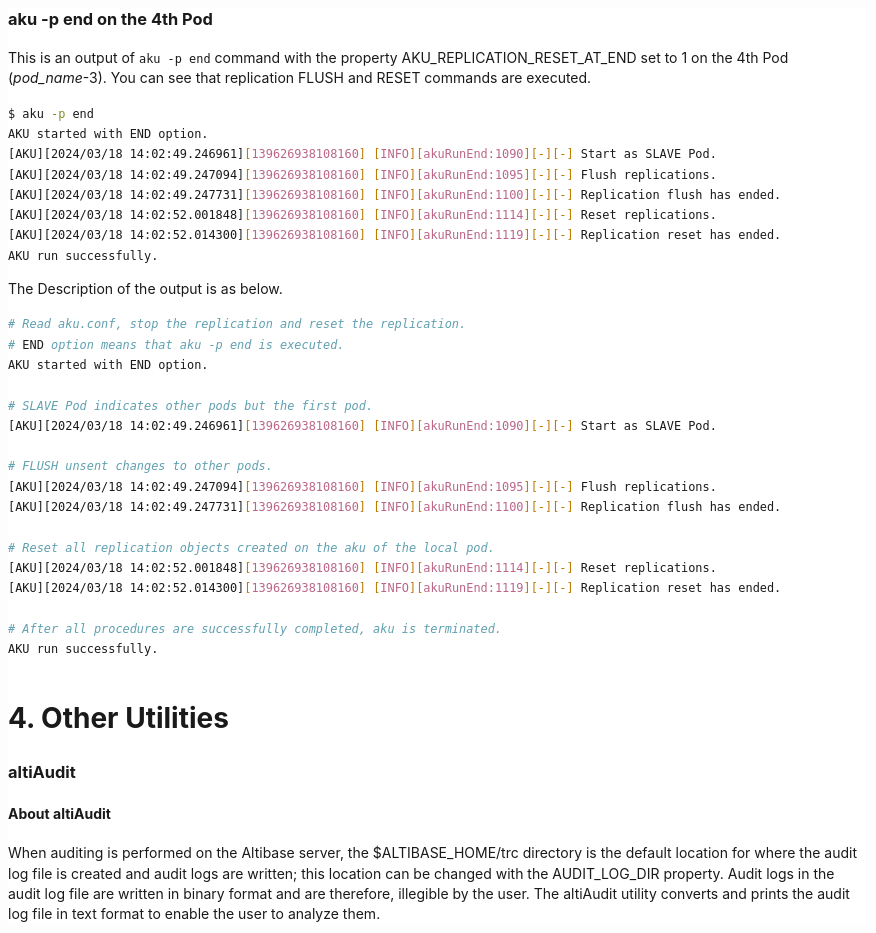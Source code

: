 ### aku -p end on the 4th Pod

This is an output of `aku -p end` command with the property AKU_REPLICATION_RESET_AT_END set to 1 on the 4th Pod (*pod_name*-3). You can see that replication FLUSH and RESET commands are executed.

~~~bash
$ aku -p end
AKU started with END option.
[AKU][2024/03/18 14:02:49.246961][139626938108160] [INFO][akuRunEnd:1090][-][-] Start as SLAVE Pod.
[AKU][2024/03/18 14:02:49.247094][139626938108160] [INFO][akuRunEnd:1095][-][-] Flush replications.
[AKU][2024/03/18 14:02:49.247731][139626938108160] [INFO][akuRunEnd:1100][-][-] Replication flush has ended.
[AKU][2024/03/18 14:02:52.001848][139626938108160] [INFO][akuRunEnd:1114][-][-] Reset replications.
[AKU][2024/03/18 14:02:52.014300][139626938108160] [INFO][akuRunEnd:1119][-][-] Replication reset has ended.
AKU run successfully.
~~~

The Description of the output is as below.

```bash
# Read aku.conf, stop the replication and reset the replication. 
# END option means that aku -p end is executed.
AKU started with END option.

# SLAVE Pod indicates other pods but the first pod. 
[AKU][2024/03/18 14:02:49.246961][139626938108160] [INFO][akuRunEnd:1090][-][-] Start as SLAVE Pod.

# FLUSH unsent changes to other pods.
[AKU][2024/03/18 14:02:49.247094][139626938108160] [INFO][akuRunEnd:1095][-][-] Flush replications.
[AKU][2024/03/18 14:02:49.247731][139626938108160] [INFO][akuRunEnd:1100][-][-] Replication flush has ended.

# Reset all replication objects created on the aku of the local pod.
[AKU][2024/03/18 14:02:52.001848][139626938108160] [INFO][akuRunEnd:1114][-][-] Reset replications.
[AKU][2024/03/18 14:02:52.014300][139626938108160] [INFO][akuRunEnd:1119][-][-] Replication reset has ended.

# After all procedures are successfully completed, aku is terminated. 
AKU run successfully.
```



# 4. Other Utilities

### altiAudit

#### About altiAudit

When auditing is performed on the Altibase server, the $ALTIBASE_HOME/trc directory is the default location for where the audit log file is created and audit logs are written; this location can be changed with the AUDIT_LOG_DIR property. Audit logs in the audit log file are written in binary format and are therefore, illegible by the user. The altiAudit utility converts and prints the audit log file in text format to enable the user to analyze them.
